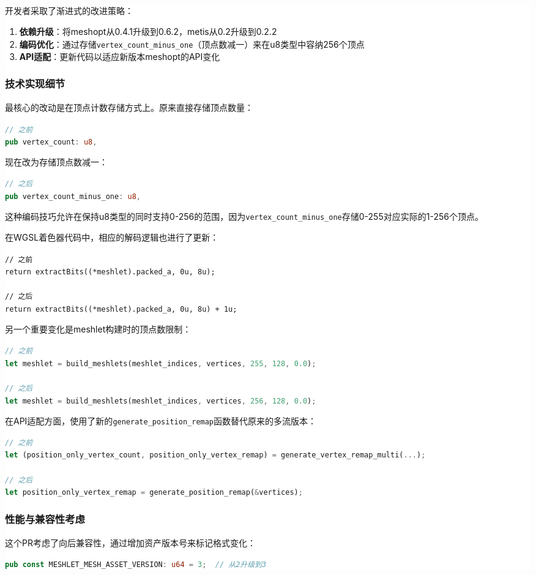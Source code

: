 开发者采取了渐进式的改进策略：

1. **依赖升级**：将meshopt从0.4.1升级到0.6.2，metis从0.2升级到0.2.2
2. **编码优化**：通过存储`vertex_count_minus_one`（顶点数减一）来在u8类型中容纳256个顶点
3. **API适配**：更新代码以适应新版本meshopt的API变化

### 技术实现细节

最核心的改动是在顶点计数存储方式上。原来直接存储顶点数量：

```rust
// 之前
pub vertex_count: u8,
```

现在改为存储顶点数减一：

```rust
// 之后
pub vertex_count_minus_one: u8,
```

这种编码技巧允许在保持u8类型的同时支持0-256的范围，因为`vertex_count_minus_one`存储0-255对应实际的1-256个顶点。

在WGSL着色器代码中，相应的解码逻辑也进行了更新：

```wgsl
// 之前
return extractBits((*meshlet).packed_a, 0u, 8u);

// 之后
return extractBits((*meshlet).packed_a, 0u, 8u) + 1u;
```

另一个重要变化是meshlet构建时的顶点数限制：

```rust
// 之前
let meshlet = build_meshlets(meshlet_indices, vertices, 255, 128, 0.0);

// 之后
let meshlet = build_meshlets(meshlet_indices, vertices, 256, 128, 0.0);
```

在API适配方面，使用了新的`generate_position_remap`函数替代原来的多流版本：

```rust
// 之前
let (position_only_vertex_count, position_only_vertex_remap) = generate_vertex_remap_multi(...);

// 之后
let position_only_vertex_remap = generate_position_remap(&vertices);
```

### 性能与兼容性考虑

这个PR考虑了向后兼容性，通过增加资产版本号来标记格式变化：

```rust
pub const MESHLET_MESH_ASSET_VERSION: u64 = 3;  // 从2升级到3
```
